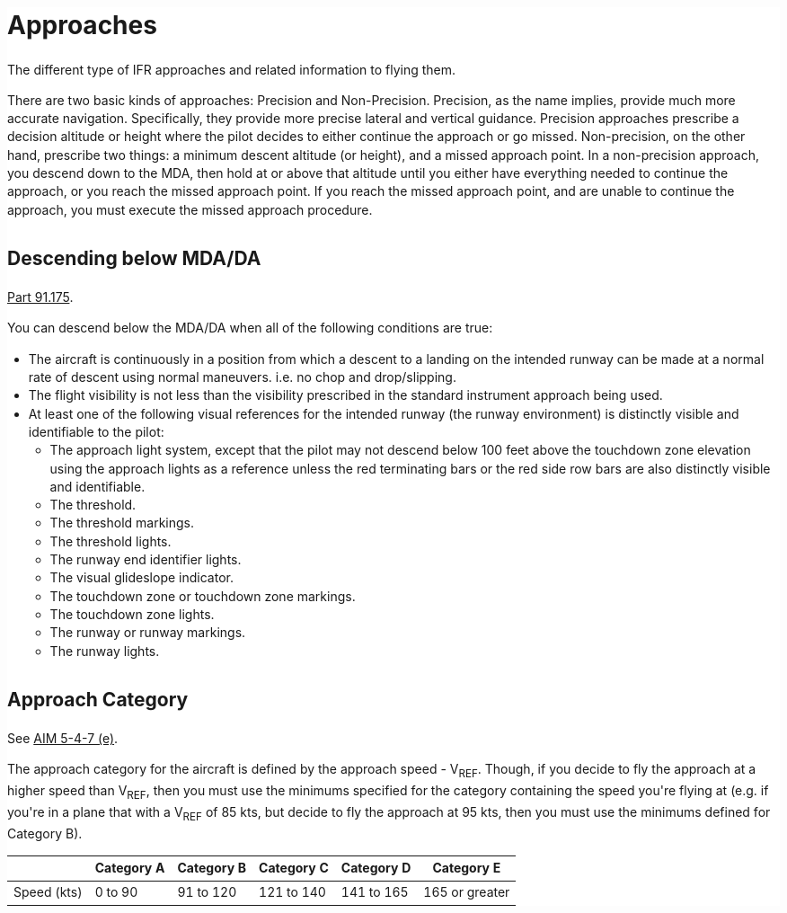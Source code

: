 # Approaches

The different type of IFR approaches and related information to flying them.

There are two basic kinds of approaches: Precision and Non-Precision. Precision, as the name implies, provide much more accurate navigation. Specifically, they provide more precise lateral and vertical guidance. Precision approaches prescribe a decision altitude or height where the pilot decides to either continue the approach or go missed. Non-precision, on the other hand, prescribe two things: a minimum descent altitude (or height), and a missed approach point. In a non-precision approach, you descend down to the MDA, then hold at or above that altitude until you either have everything needed to continue the approach, or you reach the missed approach point. If you reach the missed approach point, and are unable to continue the approach, you must execute the missed approach procedure.

## Descending below MDA/DA

[Part 91.175](https://ecfr.io/Title-14/Section-91.175).

You can descend below the MDA/DA when all of the following conditions are true:

- The aircraft is continuously in a position from which a descent to a landing on the intended runway can be made at a normal rate of descent using normal maneuvers. i.e. no chop and drop/slipping.
- The flight visibility is not less than the visibility prescribed in the standard instrument approach being used.
- At least one of the following visual references for the intended runway (the runway environment) is distinctly visible and identifiable to the pilot:
  - The approach light system, except that the pilot may not descend below 100 feet above the touchdown zone elevation using the approach lights as a reference unless the red terminating bars or the red side row bars are also distinctly visible and identifiable.
  - The threshold.
  - The threshold markings.
  - The threshold lights.
  - The runway end identifier lights.
  - The visual glideslope indicator.
  - The touchdown zone or touchdown zone markings.
  - The touchdown zone lights.
  - The runway or runway markings.
  - The runway lights.

## Approach Category

See [AIM 5-4-7 (e)](https://www.faa.gov/air_traffic/publications/atpubs/aim_html/chap5_section_4.html).

The approach category for the aircraft is defined by the approach speed - V<sub>REF</sub>. Though, if you decide to fly the approach at a higher speed than V<sub>REF</sub>, then you must use the minimums specified for the category containing the speed you're flying at (e.g. if you're in a plane that with a V<sub>REF</sub> of 85 kts, but decide to fly the approach at 95 kts, then you must use the minimums defined for Category B).

|             | Category A | Category B | Category C | Category D | Category E     |
|-------------|------------|------------|------------|------------|----------------|
| Speed (kts) | 0 to 90    | 91 to 120  | 121 to 140 | 141 to 165 | 165 or greater |
